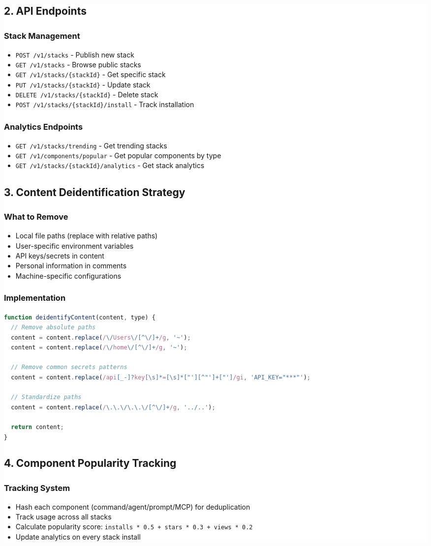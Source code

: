 ## 2. API Endpoints

### Stack Management
- `POST /v1/stacks` - Publish new stack
- `GET /v1/stacks` - Browse public stacks
- `GET /v1/stacks/{stackId}` - Get specific stack
- `PUT /v1/stacks/{stackId}` - Update stack
- `DELETE /v1/stacks/{stackId}` - Delete stack
- `POST /v1/stacks/{stackId}/install` - Track installation

### Analytics Endpoints
- `GET /v1/stacks/trending` - Get trending stacks
- `GET /v1/components/popular` - Get popular components by type
- `GET /v1/stacks/{stackId}/analytics` - Get stack analytics

## 3. Content Deidentification Strategy

### What to Remove
- Local file paths (replace with relative paths)
- User-specific environment variables
- API keys/secrets in content
- Personal information in comments
- Machine-specific configurations

### Implementation
```javascript
function deidentifyContent(content, type) {
  // Remove absolute paths
  content = content.replace(/\/Users\/[^\/]+/g, '~');
  content = content.replace(/\/home\/[^\/]+/g, '~');
  
  // Remove common secrets patterns
  content = content.replace(/api[_-]?key[\s]*=[\s]*["'][^"']+["']/gi, 'API_KEY="***"');
  
  // Standardize paths
  content = content.replace(/\.\.\/\.\.\/[^\/]+/g, '../..');
  
  return content;
}
```

## 4. Component Popularity Tracking

### Tracking System
- Hash each component (command/agent/prompt/MCP) for deduplication
- Track usage across all stacks
- Calculate popularity score: `installs * 0.5 + stars * 0.3 + views * 0.2`
- Update analytics on every stack install
